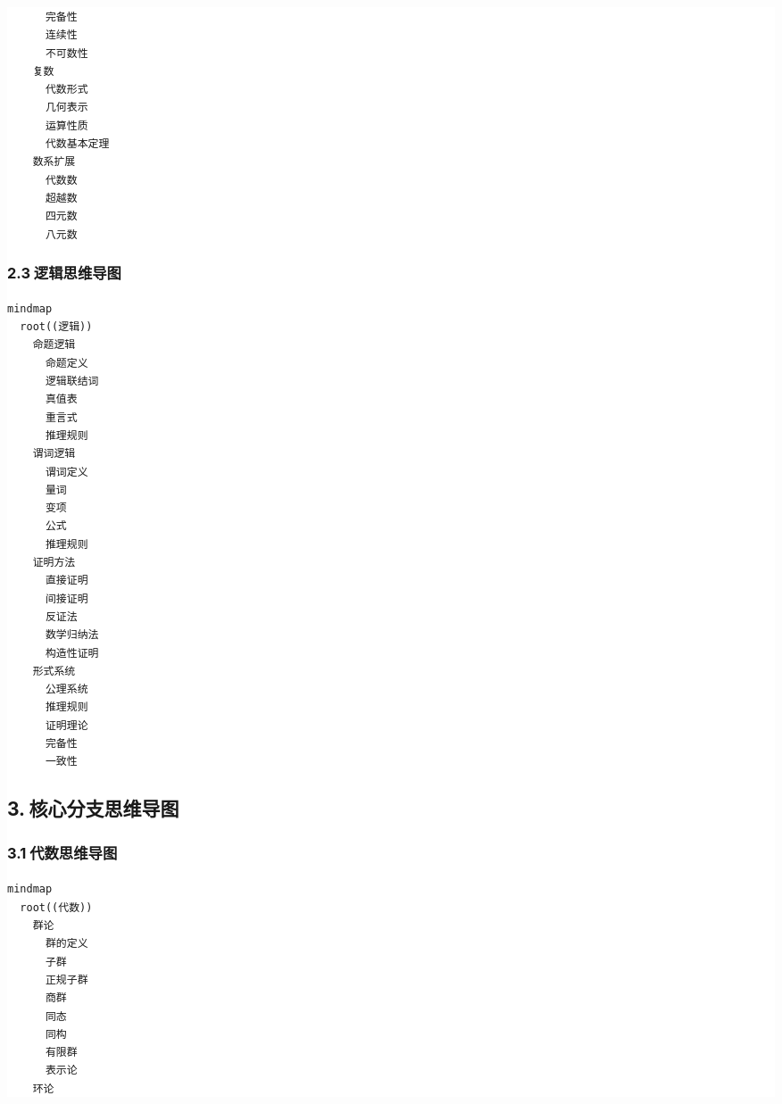 ```mermaid
      完备性
      连续性
      不可数性
    复数
      代数形式
      几何表示
      运算性质
      代数基本定理
    数系扩展
      代数数
      超越数
      四元数
      八元数
```

### 2.3 逻辑思维导图

```mermaid
mindmap
  root((逻辑))
    命题逻辑
      命题定义
      逻辑联结词
      真值表
      重言式
      推理规则
    谓词逻辑
      谓词定义
      量词
      变项
      公式
      推理规则
    证明方法
      直接证明
      间接证明
      反证法
      数学归纳法
      构造性证明
    形式系统
      公理系统
      推理规则
      证明理论
      完备性
      一致性
```

## 3. 核心分支思维导图

### 3.1 代数思维导图

```mermaid
mindmap
  root((代数))
    群论
      群的定义
      子群
      正规子群
      商群
      同态
      同构
      有限群
      表示论
    环论
```